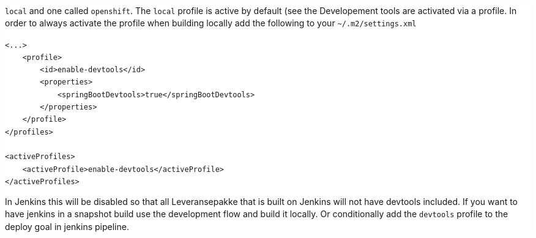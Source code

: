 ```local``` and one called ```openshift```. The ```local``` profile is active by default (see the 
Developement tools are activated via a profile. In order to always activate the profile when building locally add the following to your
`~/.m2/settings.xml`

    <...>
		<profile>
			<id>enable-devtools</id>
			<properties>
				<springBootDevtools>true</springBootDevtools>
			</properties>
		</profile>
	</profiles>

	<activeProfiles>
		<activeProfile>enable-devtools</activeProfile>
	</activeProfiles>
</settings>

In Jenkins this will be disabled so that all Leveransepakke that is built on Jenkins will not have devtools included. If
you want to have jenkins in a snapshot build use the development flow and build it locally. Or conditionally add the `devtools`
 profile to the deploy goal in jenkins pipeline.
   	
